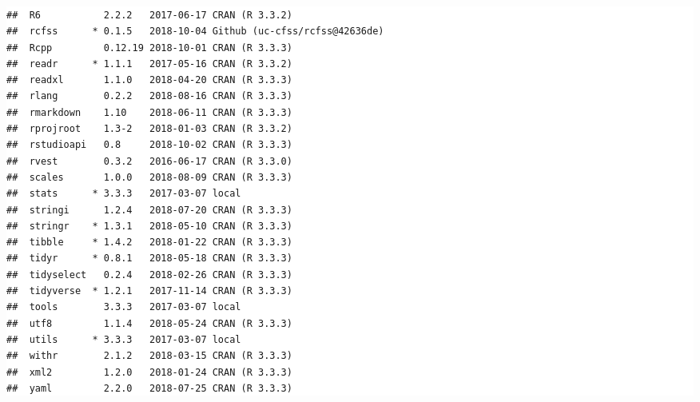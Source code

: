     ##  R6           2.2.2   2017-06-17 CRAN (R 3.3.2)                
    ##  rcfss      * 0.1.5   2018-10-04 Github (uc-cfss/rcfss@42636de)
    ##  Rcpp         0.12.19 2018-10-01 CRAN (R 3.3.3)                
    ##  readr      * 1.1.1   2017-05-16 CRAN (R 3.3.2)                
    ##  readxl       1.1.0   2018-04-20 CRAN (R 3.3.3)                
    ##  rlang        0.2.2   2018-08-16 CRAN (R 3.3.3)                
    ##  rmarkdown    1.10    2018-06-11 CRAN (R 3.3.3)                
    ##  rprojroot    1.3-2   2018-01-03 CRAN (R 3.3.2)                
    ##  rstudioapi   0.8     2018-10-02 CRAN (R 3.3.3)                
    ##  rvest        0.3.2   2016-06-17 CRAN (R 3.3.0)                
    ##  scales       1.0.0   2018-08-09 CRAN (R 3.3.3)                
    ##  stats      * 3.3.3   2017-03-07 local                         
    ##  stringi      1.2.4   2018-07-20 CRAN (R 3.3.3)                
    ##  stringr    * 1.3.1   2018-05-10 CRAN (R 3.3.3)                
    ##  tibble     * 1.4.2   2018-01-22 CRAN (R 3.3.3)                
    ##  tidyr      * 0.8.1   2018-05-18 CRAN (R 3.3.3)                
    ##  tidyselect   0.2.4   2018-02-26 CRAN (R 3.3.3)                
    ##  tidyverse  * 1.2.1   2017-11-14 CRAN (R 3.3.3)                
    ##  tools        3.3.3   2017-03-07 local                         
    ##  utf8         1.1.4   2018-05-24 CRAN (R 3.3.3)                
    ##  utils      * 3.3.3   2017-03-07 local                         
    ##  withr        2.1.2   2018-03-15 CRAN (R 3.3.3)                
    ##  xml2         1.2.0   2018-01-24 CRAN (R 3.3.3)                
    ##  yaml         2.2.0   2018-07-25 CRAN (R 3.3.3)
